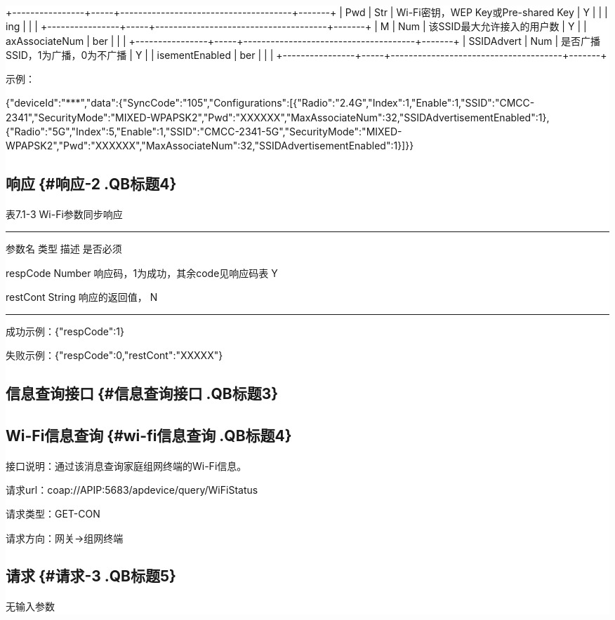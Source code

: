+----------------+-----+--------------------------------------+-------+
| Pwd            | Str | Wi-Fi密钥，WEP Key或Pre-shared Key   | Y     |
|                | ing |                                      |       |
+----------------+-----+--------------------------------------+-------+
| M              | Num | 该SSID最大允许接入的用户数           | Y     |
| axAssociateNum | ber |                                      |       |
+----------------+-----+--------------------------------------+-------+
| SSIDAdvert     | Num | 是否广播SSID，1为广播，0为不广播     | Y     |
| isementEnabled | ber |                                      |       |
+----------------+-----+--------------------------------------+-------+

示例：

{\"deviceId\":\"\*\*\*\",\"data\":{\"SyncCode\":\"105\",\"Configurations\":\[{\"Radio\":\"2.4G\",\"Index\":1,\"Enable\":1,\"SSID\":\"CMCC-2341\",\"SecurityMode\":\"MIXED-WPAPSK2\",\"Pwd\":\"XXXXXX\",\"MaxAssociateNum\":32,\"SSIDAdvertisementEnabled\":1},{\"Radio\":\"5G\",\"Index\":5,\"Enable\":1,\"SSID\":\"CMCC-2341-5G\",\"SecurityMode\":\"MIXED-WPAPSK2\",\"Pwd\":\"XXXXXX\",\"MaxAssociateNum\":32,\"SSIDAdvertisementEnabled\":1}\]}}

## 响应 {#响应-2 .QB标题4}

表7.1-3 Wi-Fi参数同步响应

  ------------- ------------- ------------------------------------- ----------
  参数名        类型          描述                                  是否必须

  respCode      Number        响应码，1为成功，其余code见响应码表   Y

  restCont      String        响应的返回值，                        N
  ------------- ------------- ------------------------------------- ----------

成功示例：{\"respCode\":1}

失败示例：{\"respCode\":0,\"restCont\":\"XXXXX\"}

## 信息查询接口 {#信息查询接口 .QB标题3}

## Wi-Fi信息查询 {#wi-fi信息查询 .QB标题4}

接口说明：通过该消息查询家庭组网终端的Wi-Fi信息。

请求url：coap://APIP:5683/apdevice/query/WiFiStatus

请求类型：GET-CON

请求方向：网关-\>组网终端

## 请求 {#请求-3 .QB标题5}

无输入参数
